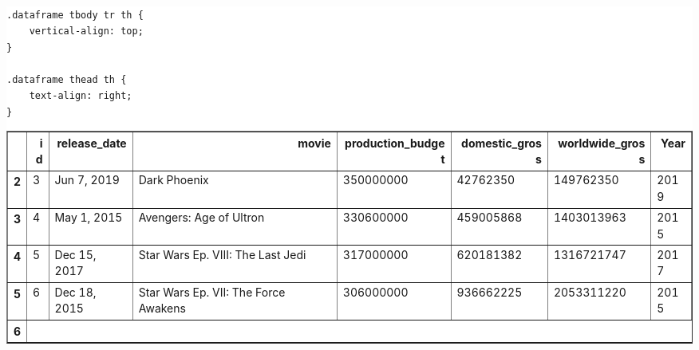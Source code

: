     .dataframe tbody tr th {
        vertical-align: top;
    }

    .dataframe thead th {
        text-align: right;
    }
</style>
<table border="1" class="dataframe">
  <thead>
    <tr style="text-align: right;">
      <th></th>
      <th>id</th>
      <th>release_date</th>
      <th>movie</th>
      <th>production_budget</th>
      <th>domestic_gross</th>
      <th>worldwide_gross</th>
      <th>Year</th>
    </tr>
  </thead>
  <tbody>
    <tr>
      <th>2</th>
      <td>3</td>
      <td>Jun 7, 2019</td>
      <td>Dark Phoenix</td>
      <td>350000000</td>
      <td>42762350</td>
      <td>149762350</td>
      <td>2019</td>
    </tr>
    <tr>
      <th>3</th>
      <td>4</td>
      <td>May 1, 2015</td>
      <td>Avengers: Age of Ultron</td>
      <td>330600000</td>
      <td>459005868</td>
      <td>1403013963</td>
      <td>2015</td>
    </tr>
    <tr>
      <th>4</th>
      <td>5</td>
      <td>Dec 15, 2017</td>
      <td>Star Wars Ep. VIII: The Last Jedi</td>
      <td>317000000</td>
      <td>620181382</td>
      <td>1316721747</td>
      <td>2017</td>
    </tr>
    <tr>
      <th>5</th>
      <td>6</td>
      <td>Dec 18, 2015</td>
      <td>Star Wars Ep. VII: The Force Awakens</td>
      <td>306000000</td>
      <td>936662225</td>
      <td>2053311220</td>
      <td>2015</td>
    </tr>
    <tr>
      <th>6</th>